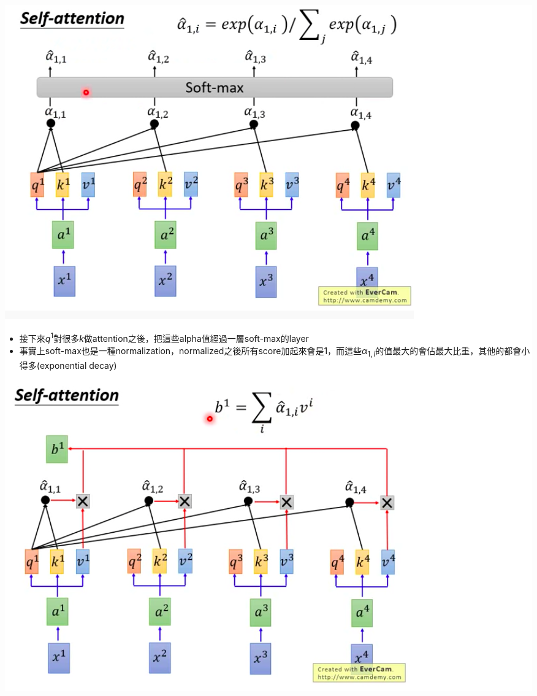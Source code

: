 <img src='./images/tf_10.png'></img>

* 接下來$q^{1}$對很多$k$做attention之後，把這些alpha值經過一層soft-max的layer
* 事實上soft-max也是一種normalization，normalized之後所有score加起來會是1，而這些$\alpha_{1, i}$的值最大的會佔最大比重，其他的都會小得多(exponential decay)

<img src='./images/tf_11.png'></img>

